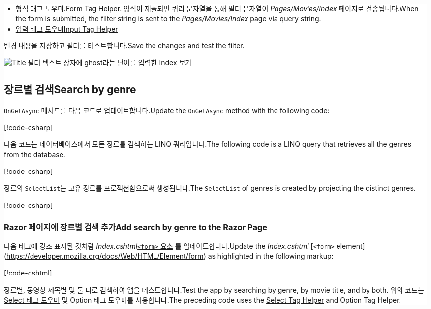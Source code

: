 * <span data-ttu-id="bda1a-207">[형식 태그 도우미](xref:mvc/views/working-with-forms#the-form-tag-helper).</span><span class="sxs-lookup"><span data-stu-id="bda1a-207">[Form Tag Helper](xref:mvc/views/working-with-forms#the-form-tag-helper).</span></span> <span data-ttu-id="bda1a-208">양식이 제출되면 쿼리 문자열을 통해 필터 문자열이 *Pages/Movies/Index* 페이지로 전송됩니다.</span><span class="sxs-lookup"><span data-stu-id="bda1a-208">When the form is submitted, the filter string is sent to the *Pages/Movies/Index* page via query string.</span></span>
* [<span data-ttu-id="bda1a-209">입력 태그 도우미</span><span class="sxs-lookup"><span data-stu-id="bda1a-209">Input Tag Helper</span></span>](xref:mvc/views/working-with-forms#the-input-tag-helper)

<span data-ttu-id="bda1a-210">변경 내용을 저장하고 필터를 테스트합니다.</span><span class="sxs-lookup"><span data-stu-id="bda1a-210">Save the changes and test the filter.</span></span>

![Title 필터 텍스트 상자에 ghost라는 단어를 입력한 Index 보기](search/_static/filter.png)

## <a name="search-by-genre"></a><span data-ttu-id="bda1a-212">장르별 검색</span><span class="sxs-lookup"><span data-stu-id="bda1a-212">Search by genre</span></span>

<span data-ttu-id="bda1a-213">`OnGetAsync` 메서드를 다음 코드로 업데이트합니다.</span><span class="sxs-lookup"><span data-stu-id="bda1a-213">Update the `OnGetAsync` method with the following code:</span></span>

[!code-csharp[](razor-pages-start/sample/RazorPagesMovie22/Pages/Movies/Index.cshtml.cs?name=snippet_SearchGenre)]

<span data-ttu-id="bda1a-214">다음 코드는 데이터베이스에서 모든 장르를 검색하는 LINQ 쿼리입니다.</span><span class="sxs-lookup"><span data-stu-id="bda1a-214">The following code is a LINQ query that retrieves all the genres from the database.</span></span>

[!code-csharp[](razor-pages-start/sample/RazorPagesMovie22/Pages/Movies/Index.cshtml.cs?name=snippet_LINQ)]

<span data-ttu-id="bda1a-215">장르의 `SelectList`는 고유 장르를 프로젝션함으로써 생성됩니다.</span><span class="sxs-lookup"><span data-stu-id="bda1a-215">The `SelectList` of genres is created by projecting the distinct genres.</span></span>

[!code-csharp[](razor-pages-start/sample/RazorPagesMovie22/Pages/Movies/Index.cshtml.cs?name=snippet_SelectList)]

### <a name="add-search-by-genre-to-the-no-locrazor-page"></a><span data-ttu-id="bda1a-216">Razor 페이지에 장르별 검색 추가</span><span class="sxs-lookup"><span data-stu-id="bda1a-216">Add search by genre to the Razor Page</span></span>

<span data-ttu-id="bda1a-217">다음 태그에 강조 표시된 것처럼 *Index.cshtml*[`<form>` 요소](https://developer.mozilla.org/docs/Web/HTML/Element/form) 를 업데이트합니다.</span><span class="sxs-lookup"><span data-stu-id="bda1a-217">Update the *Index.cshtml* [`<form>` element] (https://developer.mozilla.org/docs/Web/HTML/Element/form) as highlighted in the following markup:</span></span>

[!code-cshtml[](razor-pages-start/sample/RazorPagesMovie22/Pages/Movies/IndexFormGenreNoRating.cshtml?highlight=16-18&range=1-26)]

<span data-ttu-id="bda1a-218">장르별, 동영상 제목별 및 둘 다로 검색하여 앱을 테스트합니다.</span><span class="sxs-lookup"><span data-stu-id="bda1a-218">Test the app by searching by genre, by movie title, and by both.</span></span>
<span data-ttu-id="bda1a-219">위의 코드는 [Select 태그 도우미](xref:mvc/views/working-with-forms#the-select-tag-helper) 및 Option 태그 도우미를 사용합니다.</span><span class="sxs-lookup"><span data-stu-id="bda1a-219">The preceding code uses the [Select Tag Helper](xref:mvc/views/working-with-forms#the-select-tag-helper) and Option Tag Helper.</span></span>

